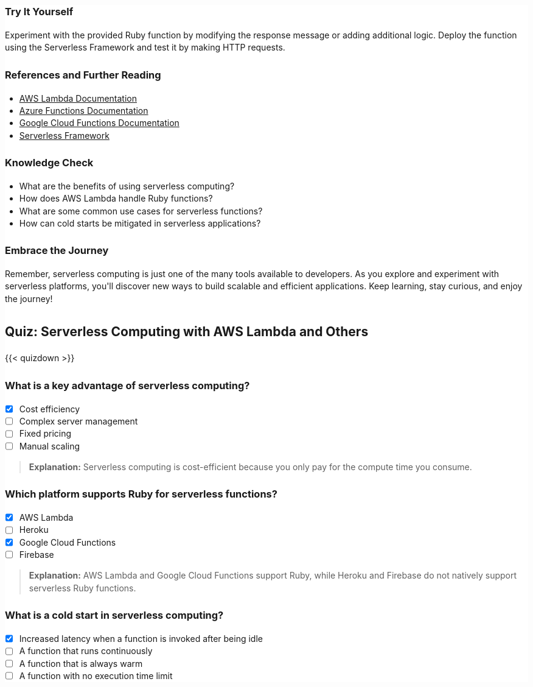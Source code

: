 ### Try It Yourself

Experiment with the provided Ruby function by modifying the response message or adding additional logic. Deploy the function using the Serverless Framework and test it by making HTTP requests.

### References and Further Reading

- [AWS Lambda Documentation](https://docs.aws.amazon.com/lambda/latest/dg/welcome.html)
- [Azure Functions Documentation](https://docs.microsoft.com/en-us/azure/azure-functions/)
- [Google Cloud Functions Documentation](https://cloud.google.com/functions)
- [Serverless Framework](https://www.serverless.com/)

### Knowledge Check

- What are the benefits of using serverless computing?
- How does AWS Lambda handle Ruby functions?
- What are some common use cases for serverless functions?
- How can cold starts be mitigated in serverless applications?

### Embrace the Journey

Remember, serverless computing is just one of the many tools available to developers. As you explore and experiment with serverless platforms, you'll discover new ways to build scalable and efficient applications. Keep learning, stay curious, and enjoy the journey!

## Quiz: Serverless Computing with AWS Lambda and Others

{{< quizdown >}}

### What is a key advantage of serverless computing?

- [x] Cost efficiency
- [ ] Complex server management
- [ ] Fixed pricing
- [ ] Manual scaling

> **Explanation:** Serverless computing is cost-efficient because you only pay for the compute time you consume.

### Which platform supports Ruby for serverless functions?

- [x] AWS Lambda
- [ ] Heroku
- [x] Google Cloud Functions
- [ ] Firebase

> **Explanation:** AWS Lambda and Google Cloud Functions support Ruby, while Heroku and Firebase do not natively support serverless Ruby functions.

### What is a cold start in serverless computing?

- [x] Increased latency when a function is invoked after being idle
- [ ] A function that runs continuously
- [ ] A function that is always warm
- [ ] A function with no execution time limit
